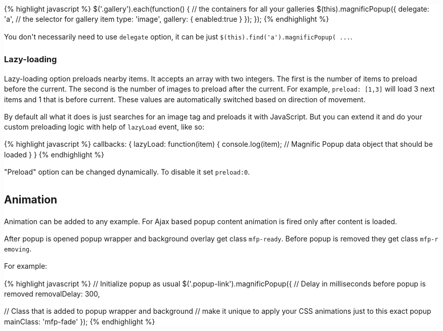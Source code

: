 {% highlight javascript %}
$('.gallery').each(function() { // the containers for all your galleries
    $(this).magnificPopup({
delegate: 'a', // the selector for gallery item
type: 'image',
gallery: {
enabled:true
}
});
});
{% endhighlight %}

You don't necessarily need to use `delegate` option, it can be just `$(this).find('a').magnificPopup( ...`.

### Lazy-loading

Lazy-loading option preloads nearby items. It accepts an array with two integers. The first is the number of items to preload before the current. The second is the number of images to preload after the current. For example, `preload: [1,3]` will load 3 next items and 1 that is before current. These values are automatically switched based on direction of movement.

By default all what it does is just searches for an image tag and preloads it with JavaScript. But you can extend it and do your custom preloading logic with help of `lazyLoad` event, like so:

{% highlight javascript %}
callbacks: {
lazyLoad: function(item) {
console.log(item); // Magnific Popup data object that should be loaded
}
}
{% endhighlight %}

"Preload" option can be changed dynamically. To disable it set `preload:0`.

## Animation

Animation can be added to any example. For Ajax based popup content animation is fired only after content is loaded.

After popup is opened popup wrapper and background overlay get class `mfp-ready`. Before popup is removed they get class `mfp-removing`.

For example:

{% highlight javascript %}
// Initialize popup as usual
\$('.popup-link').magnificPopup({
// Delay in milliseconds before popup is removed
removalDelay: 300,

// Class that is added to popup wrapper and background
// make it unique to apply your CSS animations just to this exact popup
mainClass: 'mfp-fade'
});
{% endhighlight %}
